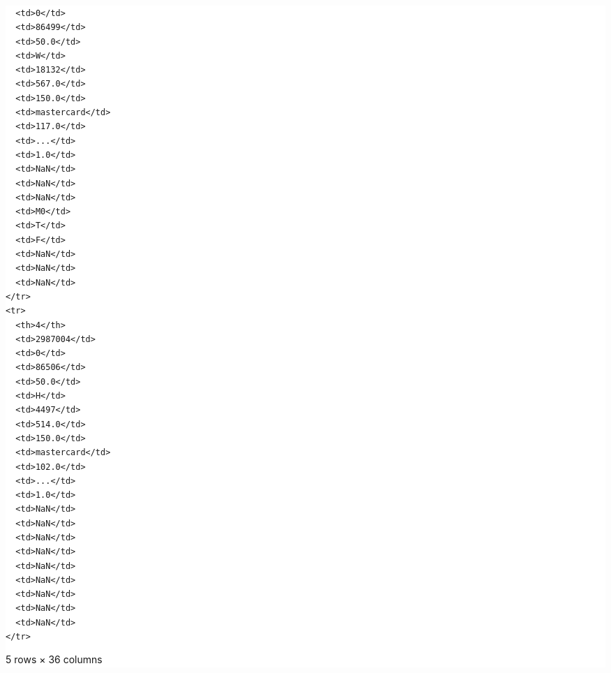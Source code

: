       <td>0</td>
      <td>86499</td>
      <td>50.0</td>
      <td>W</td>
      <td>18132</td>
      <td>567.0</td>
      <td>150.0</td>
      <td>mastercard</td>
      <td>117.0</td>
      <td>...</td>
      <td>1.0</td>
      <td>NaN</td>
      <td>NaN</td>
      <td>NaN</td>
      <td>M0</td>
      <td>T</td>
      <td>F</td>
      <td>NaN</td>
      <td>NaN</td>
      <td>NaN</td>
    </tr>
    <tr>
      <th>4</th>
      <td>2987004</td>
      <td>0</td>
      <td>86506</td>
      <td>50.0</td>
      <td>H</td>
      <td>4497</td>
      <td>514.0</td>
      <td>150.0</td>
      <td>mastercard</td>
      <td>102.0</td>
      <td>...</td>
      <td>1.0</td>
      <td>NaN</td>
      <td>NaN</td>
      <td>NaN</td>
      <td>NaN</td>
      <td>NaN</td>
      <td>NaN</td>
      <td>NaN</td>
      <td>NaN</td>
      <td>NaN</td>
    </tr>
  </tbody>
</table>
<p>5 rows × 36 columns</p>
</div>


